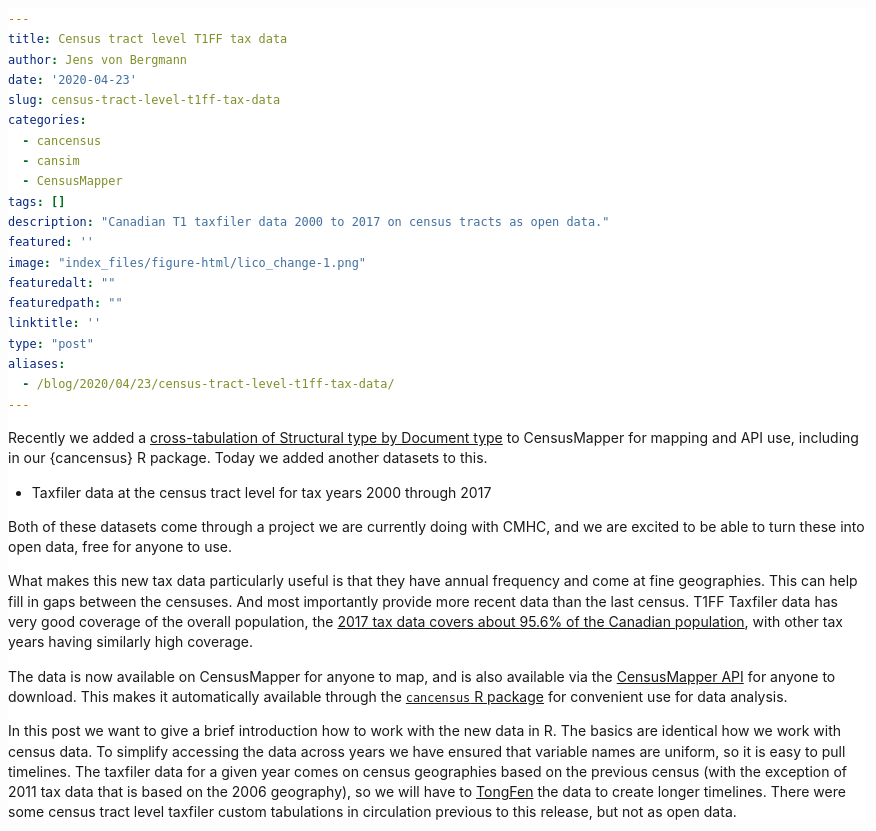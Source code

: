 ```yaml
---
title: Census tract level T1FF tax data
author: Jens von Bergmann
date: '2020-04-23'
slug: census-tract-level-t1ff-tax-data
categories:
  - cancensus
  - cansim
  - CensusMapper
tags: []
description: "Canadian T1 taxfiler data 2000 to 2017 on census tracts as open data."
featured: ''
image: "index_files/figure-html/lico_change-1.png"
featuredalt: ""
featuredpath: ""
linktitle: ''
type: "post"
aliases:
  - /blog/2020/04/23/census-tract-level-t1ff-tax-data/
---
```






Recently we added a [cross-tabulation of Structural type by Document type](https://doodles.mountainmath.ca/blog/2020/01/26/unoccupied-dwellings-data/) to CensusMapper for mapping and API use, including in our {cancensus} R package. Today we added another datasets to this.

* Taxfiler data at the census tract level for tax years 2000 through 2017

Both of these datasets come through a project we are currently doing with CMHC, and we are excited to be able to turn these into open data, free for anyone to use.

What makes this new tax data particularly useful is that they have annual frequency and come at fine geographies. This can help fill in gaps between the censuses. And most importantly provide more recent data than the last census. T1FF Taxfiler data has very good coverage of the overall population, the [2017 tax data covers about 95.6% of the Canadian population](https://www23.statcan.gc.ca/imdb/p2SV.pl?Function=getSurvey&SDDS=4105), with other tax years having similarly high coverage.

The data is now available on CensusMapper for anyone to map, and is also available via the [CensusMapper API](https://censusmapper.ca/api) for anyone to download. This makes it automatically available through the [`cancensus` R package](https://mountainmath.github.io/cancensus/index.html) for convenient use for data analysis.

In this post we want to give a brief introduction how to work with the new data in R. The basics are identical how we work with census data. To simplify accessing the data across years we have ensured that variable names are uniform, so it is easy to pull timelines. The taxfiler data for a given year comes on census geographies based on the previous census (with the exception of 2011 tax data that is based on the 2006 geography), so we will have to [TongFen](https://mountainmath.github.io/tongfen/index.html) the data to create longer timelines. 
There were some census tract level taxfiler custom tabulations in circulation previous to this release, but not as open data. 
